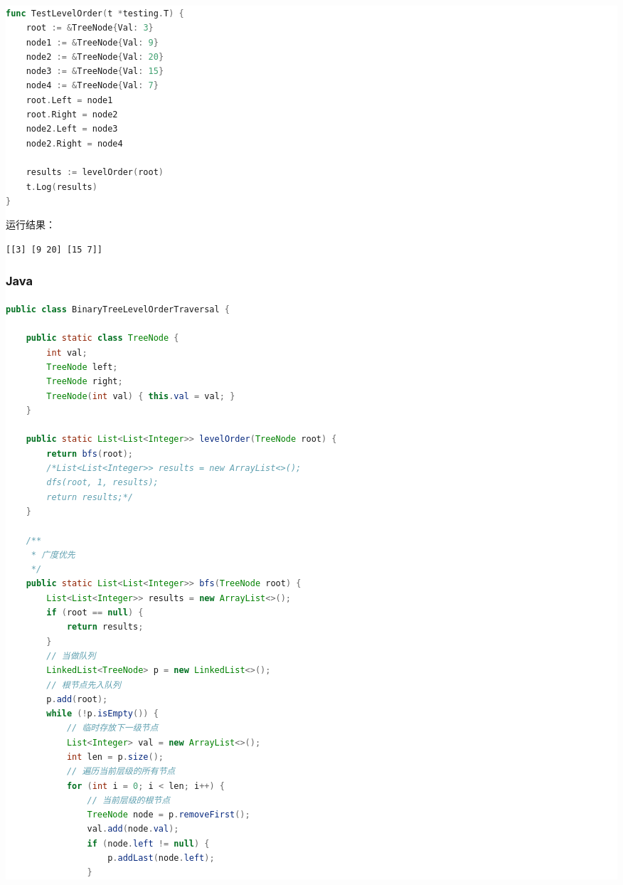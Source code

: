 ```go
func TestLevelOrder(t *testing.T) {
	root := &TreeNode{Val: 3}
	node1 := &TreeNode{Val: 9}
	node2 := &TreeNode{Val: 20}
	node3 := &TreeNode{Val: 15}
	node4 := &TreeNode{Val: 7}
	root.Left = node1
	root.Right = node2
	node2.Left = node3
	node2.Right = node4

	results := levelOrder(root)
	t.Log(results)
}
```

运行结果：

```
[[3] [9 20] [15 7]]
```

### Java

```java
public class BinaryTreeLevelOrderTraversal {

    public static class TreeNode {
        int val;
        TreeNode left;
        TreeNode right;
        TreeNode(int val) { this.val = val; }
    }

    public static List<List<Integer>> levelOrder(TreeNode root) {
        return bfs(root);
        /*List<List<Integer>> results = new ArrayList<>();
        dfs(root, 1, results);
        return results;*/
    }

    /**
     * 广度优先
     */
    public static List<List<Integer>> bfs(TreeNode root) {
        List<List<Integer>> results = new ArrayList<>();
        if (root == null) {
            return results;
        }
        // 当做队列
        LinkedList<TreeNode> p = new LinkedList<>();
        // 根节点先入队列
        p.add(root);
        while (!p.isEmpty()) {
            // 临时存放下一级节点
            List<Integer> val = new ArrayList<>();
            int len = p.size();
            // 遍历当前层级的所有节点
            for (int i = 0; i < len; i++) {
                // 当前层级的根节点
                TreeNode node = p.removeFirst();
                val.add(node.val);
                if (node.left != null) {
                    p.addLast(node.left);
                }
```